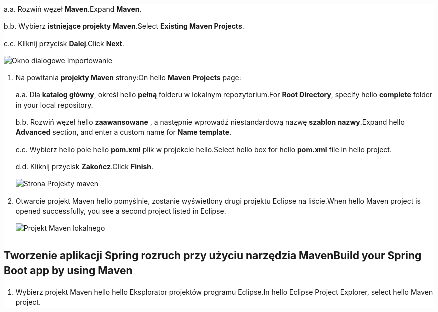    <span data-ttu-id="62166-165">a.</span><span class="sxs-lookup"><span data-stu-id="62166-165">a.</span></span> <span data-ttu-id="62166-166">Rozwiń węzeł **Maven**.</span><span class="sxs-lookup"><span data-stu-id="62166-166">Expand **Maven**.</span></span>
   
   <span data-ttu-id="62166-167">b.</span><span class="sxs-lookup"><span data-stu-id="62166-167">b.</span></span> <span data-ttu-id="62166-168">Wybierz **istniejące projekty Maven**.</span><span class="sxs-lookup"><span data-stu-id="62166-168">Select **Existing Maven Projects**.</span></span>
   
   <span data-ttu-id="62166-169">c.</span><span class="sxs-lookup"><span data-stu-id="62166-169">c.</span></span> <span data-ttu-id="62166-170">Kliknij przycisk **Dalej**.</span><span class="sxs-lookup"><span data-stu-id="62166-170">Click **Next**.</span></span>

   ![Okno dialogowe Importowanie][MV01]

1. <span data-ttu-id="62166-172">Na powitania **projekty Maven** strony:</span><span class="sxs-lookup"><span data-stu-id="62166-172">On hello **Maven Projects** page:</span></span>

   <span data-ttu-id="62166-173">a.</span><span class="sxs-lookup"><span data-stu-id="62166-173">a.</span></span> <span data-ttu-id="62166-174">Dla **katalog główny**, określ hello **pełną** folderu w lokalnym repozytorium.</span><span class="sxs-lookup"><span data-stu-id="62166-174">For **Root Directory**, specify hello **complete** folder in your local repository.</span></span>
   
   <span data-ttu-id="62166-175">b.</span><span class="sxs-lookup"><span data-stu-id="62166-175">b.</span></span> <span data-ttu-id="62166-176">Rozwiń węzeł hello **zaawansowane** , a następnie wprowadź niestandardową nazwę **szablon nazwy**.</span><span class="sxs-lookup"><span data-stu-id="62166-176">Expand hello **Advanced** section, and enter a custom name for **Name template**.</span></span>
   
   <span data-ttu-id="62166-177">c.</span><span class="sxs-lookup"><span data-stu-id="62166-177">c.</span></span> <span data-ttu-id="62166-178">Wybierz hello pole hello **pom.xml** plik w projekcie hello.</span><span class="sxs-lookup"><span data-stu-id="62166-178">Select hello box for hello **pom.xml** file in hello project.</span></span>
   
   <span data-ttu-id="62166-179">d.</span><span class="sxs-lookup"><span data-stu-id="62166-179">d.</span></span> <span data-ttu-id="62166-180">Kliknij przycisk **Zakończ**.</span><span class="sxs-lookup"><span data-stu-id="62166-180">Click **Finish**.</span></span>

   ![Strona Projekty maven][MV02]

1. <span data-ttu-id="62166-182">Otwarcie projekt Maven hello pomyślnie, zostanie wyświetlony drugi projektu Eclipse na liście.</span><span class="sxs-lookup"><span data-stu-id="62166-182">When hello Maven project is opened successfully, you see a second project listed in Eclipse.</span></span>

   ![Projekt Maven lokalnego][MV03]

## <a name="build-your-spring-boot-app-by-using-maven"></a><span data-ttu-id="62166-184">Tworzenie aplikacji Spring rozruch przy użyciu narzędzia Maven</span><span class="sxs-lookup"><span data-stu-id="62166-184">Build your Spring Boot app by using Maven</span></span>

1. <span data-ttu-id="62166-185">Wybierz projekt Maven hello hello Eksplorator projektów programu Eclipse.</span><span class="sxs-lookup"><span data-stu-id="62166-185">In hello Eclipse Project Explorer, select hello Maven project.</span></span>


[Azure Management Portal]: http://go.microsoft.com/fwlink/?LinkID=512959
[Docker]: https://www.docker.com/
[Publish Container with Azure Toolkit]: ./azure-toolkit-for-intellij-publish-as-docker-container.md
[rozruchu Spring]: http://projects.spring.io/spring-boot/
[Spring Framework]: https://spring.io/
[CL01]: ./media/azure-toolkit-for-eclipse-publish-spring-boot-docker-app/CL01.png
[CL02]: ./media/azure-toolkit-for-eclipse-publish-spring-boot-docker-app/CL02.png
[CL03]: ./media/azure-toolkit-for-eclipse-publish-spring-boot-docker-app/CL03.png
[CL04]: ./media/azure-toolkit-for-eclipse-publish-spring-boot-docker-app/CL04.png
[CL05]: ./media/azure-toolkit-for-eclipse-publish-spring-boot-docker-app/CL05.png
[CL06]: ./media/azure-toolkit-for-eclipse-publish-spring-boot-docker-app/CL06.png
[CL07]: ./media/azure-toolkit-for-eclipse-publish-spring-boot-docker-app/CL07.png
[CL08]: ./media/azure-toolkit-for-eclipse-publish-spring-boot-docker-app/CL08.png
[CL09]: ./media/azure-toolkit-for-eclipse-publish-spring-boot-docker-app/CL09.png
[MV01]: ./media/azure-toolkit-for-eclipse-publish-spring-boot-docker-app/MV01.png
[MV02]: ./media/azure-toolkit-for-eclipse-publish-spring-boot-docker-app/MV02.png
[MV03]: ./media/azure-toolkit-for-eclipse-publish-spring-boot-docker-app/MV03.png
[BU01]: ./media/azure-toolkit-for-eclipse-publish-spring-boot-docker-app/BU01.png
[BU02]: ./media/azure-toolkit-for-eclipse-publish-spring-boot-docker-app/BU02.png
[PU01]: ./media/azure-toolkit-for-eclipse-publish-spring-boot-docker-app/PU01.png
[PU02]: ./media/azure-toolkit-for-eclipse-publish-spring-boot-docker-app/PU02.png
[PU03]: ./media/azure-toolkit-for-eclipse-publish-spring-boot-docker-app/PU03.png
[PU04]: ./media/azure-toolkit-for-eclipse-publish-spring-boot-docker-app/PU04.png
[PU05]: ./media/azure-toolkit-for-eclipse-publish-spring-boot-docker-app/PU05.png
[PU06]: ./media/azure-toolkit-for-eclipse-publish-spring-boot-docker-app/PU06.png
[PU07]: ./media/azure-toolkit-for-eclipse-publish-spring-boot-docker-app/PU07.png
[PU08]: ./media/azure-toolkit-for-eclipse-publish-spring-boot-docker-app/PU08.png